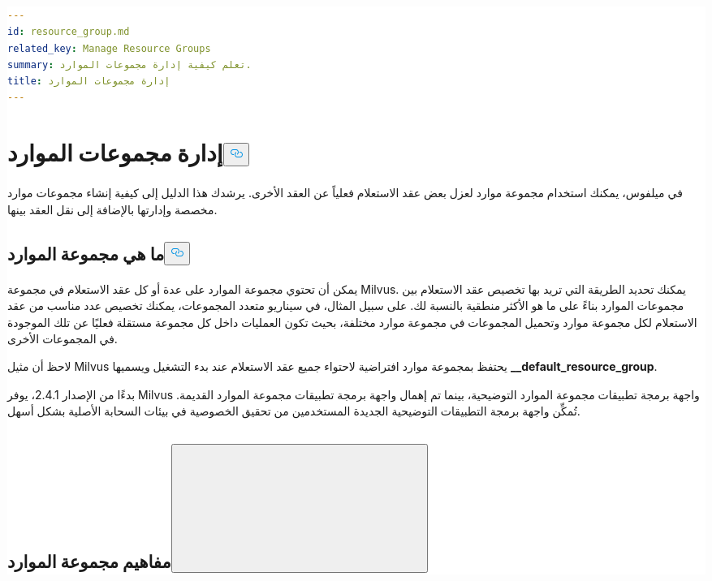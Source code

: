 ```yaml
---
id: resource_group.md
related_key: Manage Resource Groups
summary: تعلم كيفية إدارة مجموعات الموارد.
title: إدارة مجموعات الموارد
---
```

<h1 id="Manage-Resource-Groups" class="common-anchor-header">إدارة مجموعات الموارد<button data-href="#Manage-Resource-Groups" class="anchor-icon" translate="no">
      <svg translate="no"
        aria-hidden="true"
        focusable="false"
        height="20"
        version="1.1"
        viewBox="0 0 16 16"
        width="16"
      >
        <path
          fill="#0092E4"
          fill-rule="evenodd"
          d="M4 9h1v1H4c-1.5 0-3-1.69-3-3.5S2.55 3 4 3h4c1.45 0 3 1.69 3 3.5 0 1.41-.91 2.72-2 3.25V8.59c.58-.45 1-1.27 1-2.09C10 5.22 8.98 4 8 4H4c-.98 0-2 1.22-2 2.5S3 9 4 9zm9-3h-1v1h1c1 0 2 1.22 2 2.5S13.98 12 13 12H9c-.98 0-2-1.22-2-2.5 0-.83.42-1.64 1-2.09V6.25c-1.09.53-2 1.84-2 3.25C6 11.31 7.55 13 9 13h4c1.45 0 3-1.69 3-3.5S14.5 6 13 6z"
        ></path>
      </svg>
    </button></h1><p>في ميلفوس، يمكنك استخدام مجموعة موارد لعزل بعض عقد الاستعلام فعلياً عن العقد الأخرى. يرشدك هذا الدليل إلى كيفية إنشاء مجموعات موارد مخصصة وإدارتها بالإضافة إلى نقل العقد بينها.</p>
<h2 id="What-is-a-resource-group" class="common-anchor-header">ما هي مجموعة الموارد<button data-href="#What-is-a-resource-group" class="anchor-icon" translate="no">
      <svg translate="no"
        aria-hidden="true"
        focusable="false"
        height="20"
        version="1.1"
        viewBox="0 0 16 16"
        width="16"
      >
        <path
          fill="#0092E4"
          fill-rule="evenodd"
          d="M4 9h1v1H4c-1.5 0-3-1.69-3-3.5S2.55 3 4 3h4c1.45 0 3 1.69 3 3.5 0 1.41-.91 2.72-2 3.25V8.59c.58-.45 1-1.27 1-2.09C10 5.22 8.98 4 8 4H4c-.98 0-2 1.22-2 2.5S3 9 4 9zm9-3h-1v1h1c1 0 2 1.22 2 2.5S13.98 12 13 12H9c-.98 0-2-1.22-2-2.5 0-.83.42-1.64 1-2.09V6.25c-1.09.53-2 1.84-2 3.25C6 11.31 7.55 13 9 13h4c1.45 0 3-1.69 3-3.5S14.5 6 13 6z"
        ></path>
      </svg>
    </button></h2><p>يمكن أن تحتوي مجموعة الموارد على عدة أو كل عقد الاستعلام في مجموعة Milvus. يمكنك تحديد الطريقة التي تريد بها تخصيص عقد الاستعلام بين مجموعات الموارد بناءً على ما هو الأكثر منطقية بالنسبة لك. على سبيل المثال، في سيناريو متعدد المجموعات، يمكنك تخصيص عدد مناسب من عقد الاستعلام لكل مجموعة موارد وتحميل المجموعات في مجموعة موارد مختلفة، بحيث تكون العمليات داخل كل مجموعة مستقلة فعليًا عن تلك الموجودة في المجموعات الأخرى.</p>
<p>لاحظ أن مثيل Milvus يحتفظ بمجموعة موارد افتراضية لاحتواء جميع عقد الاستعلام عند بدء التشغيل ويسميها <strong>__default_resource_group</strong>.</p>
<p>بدءًا من الإصدار 2.4.1، يوفر Milvus واجهة برمجة تطبيقات مجموعة الموارد التوضيحية، بينما تم إهمال واجهة برمجة تطبيقات مجموعة الموارد القديمة. تُمكِّن واجهة برمجة التطبيقات التوضيحية الجديدة المستخدمين من تحقيق الخصوصية في بيئات السحابة الأصلية بشكل أسهل.</p>
<h2 id="Concepts-of-resource-group" class="common-anchor-header">مفاهيم مجموعة الموارد<button data-href="#Concepts-of-resource-group" class="anchor-icon" translate="no">
      <svg translate="no"
        aria-hidden="true"
        focusable="false"